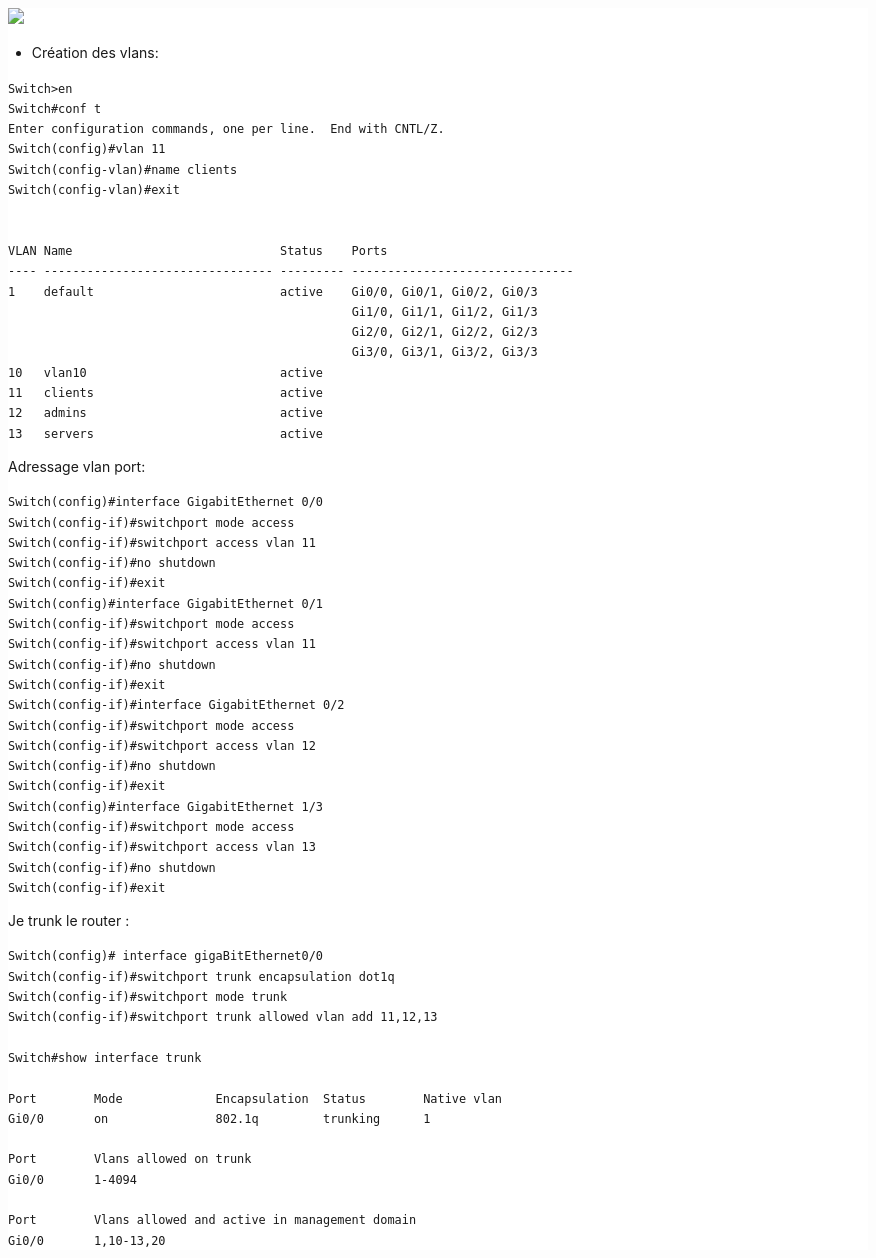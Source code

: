![](https://i.imgur.com/mEHqiBW.png)

- Création des vlans: 

```
Switch>en
Switch#conf t
Enter configuration commands, one per line.  End with CNTL/Z.
Switch(config)#vlan 11
Switch(config-vlan)#name clients
Switch(config-vlan)#exit


VLAN Name                             Status    Ports
---- -------------------------------- --------- -------------------------------
1    default                          active    Gi0/0, Gi0/1, Gi0/2, Gi0/3
                                                Gi1/0, Gi1/1, Gi1/2, Gi1/3
                                                Gi2/0, Gi2/1, Gi2/2, Gi2/3
                                                Gi3/0, Gi3/1, Gi3/2, Gi3/3
10   vlan10                           active
11   clients                          active
12   admins                           active
13   servers                          active
```
Adressage vlan port: 
```
Switch(config)#interface GigabitEthernet 0/0
Switch(config-if)#switchport mode access
Switch(config-if)#switchport access vlan 11
Switch(config-if)#no shutdown
Switch(config-if)#exit
Switch(config)#interface GigabitEthernet 0/1
Switch(config-if)#switchport mode access
Switch(config-if)#switchport access vlan 11
Switch(config-if)#no shutdown
Switch(config-if)#exit
Switch(config-if)#interface GigabitEthernet 0/2
Switch(config-if)#switchport mode access
Switch(config-if)#switchport access vlan 12
Switch(config-if)#no shutdown
Switch(config-if)#exit
Switch(config)#interface GigabitEthernet 1/3
Switch(config-if)#switchport mode access
Switch(config-if)#switchport access vlan 13
Switch(config-if)#no shutdown
Switch(config-if)#exit
```

Je trunk le router : 

```
Switch(config)# interface gigaBitEthernet0/0
Switch(config-if)#switchport trunk encapsulation dot1q
Switch(config-if)#switchport mode trunk
Switch(config-if)#switchport trunk allowed vlan add 11,12,13

Switch#show interface trunk

Port        Mode             Encapsulation  Status        Native vlan
Gi0/0       on               802.1q         trunking      1

Port        Vlans allowed on trunk
Gi0/0       1-4094

Port        Vlans allowed and active in management domain
Gi0/0       1,10-13,20
```